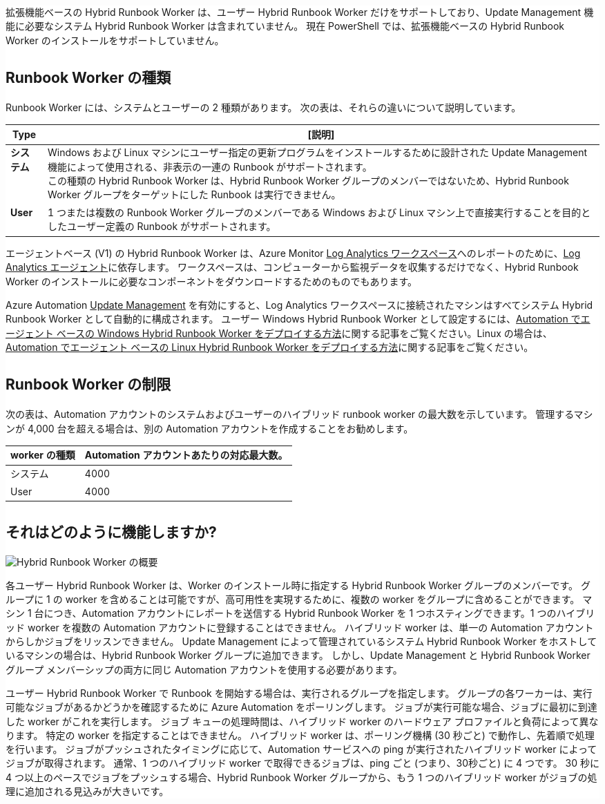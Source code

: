 拡張機能ベースの Hybrid Runbook Worker は、ユーザー Hybrid Runbook Worker だけをサポートしており、Update Management 機能に必要なシステム Hybrid Runbook Worker は含まれていません。 現在 PowerShell では、拡張機能ベースの Hybrid Runbook Worker のインストールをサポートしていません。

## <a name="runbook-worker-types"></a>Runbook Worker の種類

Runbook Worker には、システムとユーザーの 2 種類があります。 次の表は、それらの違いについて説明しています。

|Type | [説明] |
|-----|-------------|
|**システム** |Windows および Linux マシンにユーザー指定の更新プログラムをインストールするために設計された Update Management 機能によって使用される、非表示の一連の Runbook がサポートされます。<br> この種類の Hybrid Runbook Worker は、Hybrid Runbook Worker グループのメンバーではないため、Hybrid Runbook Worker グループをターゲットにした Runbook は実行できません。 |
|**User** |1 つまたは複数の Runbook Worker グループのメンバーである Windows および Linux マシン上で直接実行することを目的としたユーザー定義の Runbook がサポートされます。 |

エージェントベース (V1) の Hybrid Runbook Worker は、Azure Monitor [Log Analytics ワークスペース](../azure-monitor/logs/design-logs-deployment.md)へのレポートのために、[Log Analytics エージェント](../azure-monitor/agents/log-analytics-agent.md)に依存します。 ワークスペースは、コンピューターから監視データを収集するだけでなく、Hybrid Runbook Worker のインストールに必要なコンポーネントをダウンロードするためのものでもあります。

Azure Automation [Update Management](./update-management/overview.md) を有効にすると、Log Analytics ワークスペースに接続されたマシンはすべてシステム Hybrid Runbook Worker として自動的に構成されます。 ユーザー Windows Hybrid Runbook Worker として設定するには、[Automation でエージェント ベースの Windows Hybrid Runbook Worker をデプロイする方法](automation-windows-hrw-install.md)に関する記事をご覧ください。Linux の場合は、[Automation でエージェント ベースの Linux Hybrid Runbook Worker をデプロイする方法](./automation-linux-hrw-install.md)に関する記事をご覧ください。

## <a name="runbook-worker-limits"></a>Runbook Worker の制限

次の表は、Automation アカウントのシステムおよびユーザーのハイブリッド runbook worker の最大数を示しています。 管理するマシンが 4,000 台を超える場合は、別の Automation アカウントを作成することをお勧めします。

|worker の種類| Automation アカウントあたりの対応最大数。|
|---|---|
|システム|4000|
|User |4000|

## <a name="how-does-it-work"></a>それはどのように機能しますか?

![Hybrid Runbook Worker の概要](media/automation-hybrid-runbook-worker/automation.png)

各ユーザー Hybrid Runbook Worker は、Worker のインストール時に指定する Hybrid Runbook Worker グループのメンバーです。 グループに 1 の worker を含めることは可能ですが、高可用性を実現するために、複数の worker をグループに含めることができます。 マシン 1 台につき、Automation アカウントにレポートを送信する Hybrid Runbook Worker を 1 つホスティングできます。1 つのハイブリッド worker を複数の Automation アカウントに登録することはできません。 ハイブリッド worker は、単一の Automation アカウントからしかジョブをリッスンできません。 Update Management によって管理されているシステム Hybrid Runbook Worker をホストしているマシンの場合は、Hybrid Runbook Worker グループに追加できます。 しかし、Update Management と Hybrid Runbook Worker グループ メンバーシップの両方に同じ Automation アカウントを使用する必要があります。

ユーザー Hybrid Runbook Worker で Runbook を開始する場合は、実行されるグループを指定します。 グループの各ワーカーは、実行可能なジョブがあるかどうかを確認するために Azure Automation をポーリングします。 ジョブが実行可能な場合、ジョブに最初に到達した worker がこれを実行します。 ジョブ キューの処理時間は、ハイブリッド worker のハードウェア プロファイルと負荷によって異なります。 特定の worker を指定することはできません。 ハイブリッド worker は、ポーリング機構 (30 秒ごと) で動作し、先着順で処理を行います。 ジョブがプッシュされたタイミングに応じて、Automation サービスへの ping が実行されたハイブリッド worker によってジョブが取得されます。 通常、1 つのハイブリッド worker で取得できるジョブは、ping ごと (つまり、30秒ごと) に 4 つです。 30 秒に 4 つ以上のペースでジョブをプッシュする場合、Hybrid Runbook Worker グループから、もう 1 つのハイブリッド worker がジョブの処理に追加される見込みが大きいです。
